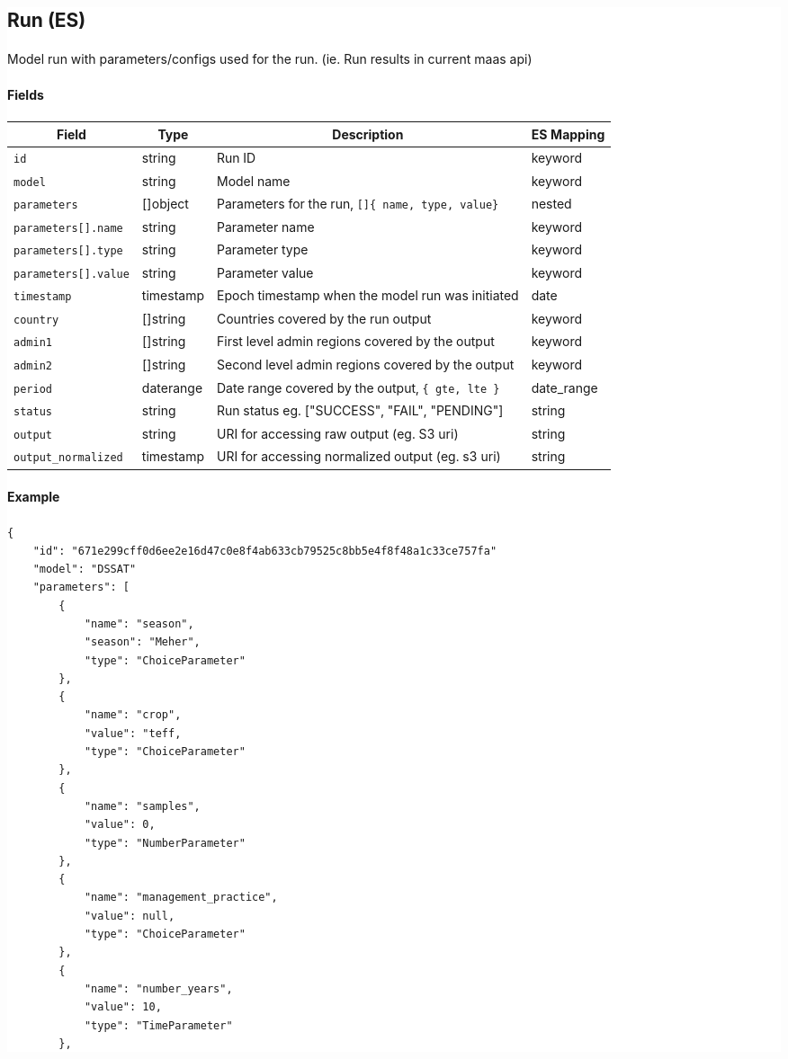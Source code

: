 
## Run (ES)
Model run with parameters/configs used for the run. (ie. Run results in current maas api)

#### Fields 

| Field  | Type | Description | ES Mapping
| ------------- | ------------- | ------------- | ------------- |
| `id`  | string | Run ID  | keyword |
| `model`  | string | Model name | keyword |
| `parameters`  | []object | Parameters for the run, `[]{ name, type, value}` | nested
| `parameters[].name`  | string | Parameter name | keyword
| `parameters[].type`  | string | Parameter type | keyword
| `parameters[].value`  | string | Parameter value | keyword
| `timestamp`  | timestamp | Epoch timestamp when the model run was initiated | date
| `country`| []string | Countries covered by the run output | keyword |
| `admin1`| []string | First level admin regions covered by the output | keyword |
| `admin2`| []string | Second level admin regions covered by the output | keyword |
| `period`| daterange | Date range covered by the output, `{ gte, lte }` | date_range |
| `status`  | string  | Run status eg. ["SUCCESS", "FAIL", "PENDING"] | string
| `output`  | string | URI for accessing raw output (eg. S3 uri) | string |
| `output_normalized`  | timestamp | URI for accessing normalized output (eg. s3 uri) | string

#### Example
```
{
	"id": "671e299cff0d6ee2e16d47c0e8f4ab633cb79525c8bb5e4f8f48a1c33ce757fa" 
	"model": "DSSAT"
	"parameters": [
		{
			"name": "season",
			"season": "Meher",
			"type": "ChoiceParameter"
		},
		{
			"name": "crop",
			"value": "teff, 
			"type": "ChoiceParameter"
		},
		{
			"name": "samples",
			"value": 0,
			"type": "NumberParameter"
		},
		{
			"name": "management_practice",
			"value": null,
			"type": "ChoiceParameter"
		},
		{
			"name": "number_years",
			"value": 10,
			"type": "TimeParameter"
		},
```